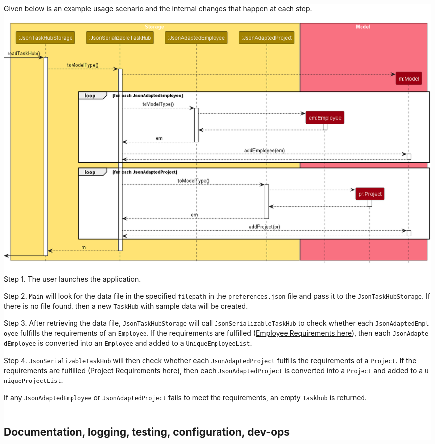Given below is an example usage scenario and the internal changes that happen at each step.

![StorageValidationSequenceDiagram](images/StorageValidationSequenceDiagram.png)

Step 1. The user launches the application.

Step 2. `Main` will look for the data file in the specified `filepath` in the `preferences.json` file and pass it to the `JsonTaskHubStorage`. If there is no file found,
        then a new `TaskHub` with sample data will be created.

Step 3. After retrieving the data file, `JsonTaskHubStorage` will call `JsonSerializableTaskHub` to check whether each `JsonAdaptedEmployee` fulfills the requirements of an `Employee`.
        If the requirements are fulfilled ([Employee Requirements here](#employee-component)), then each `JsonAdaptedEmployee` is converted into an `Employee` and added to a `UniqueEmployeeList`.

Step 4. `JsonSerializableTaskHub` will then check whether each `JsonAdaptedProject` fulfills the requirements of a `Project`.
        If the requirements are fulfilled ([Project Requirements here](#project-component)), then each `JsonAdaptedProject` is converted into a `Project` and added to a `UniqueProjectList`.

If any `JsonAdaptedEmployee` or `JsonAdaptedProject` fails to meet the requirements, an empty `Taskhub` is returned.


--------------------------------------------------------------------------------------------------------------------

## **Documentation, logging, testing, configuration, dev-ops**
